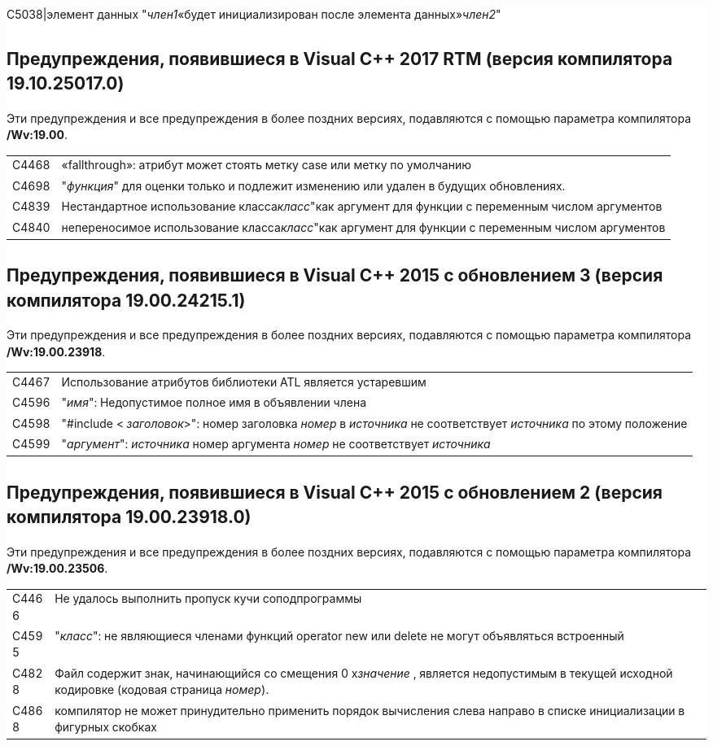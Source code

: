 C5038|элемент данных "*член1*«будет инициализирован после элемента данных»*член2*"

## <a name="warnings-introduced-in-visual-c-2017-rtm-compiler-version-1910250170"></a>Предупреждения, появившиеся в Visual C++ 2017 RTM (версия компилятора 19.10.25017.0)

Эти предупреждения и все предупреждения в более поздних версиях, подавляются с помощью параметра компилятора __/Wv:19.00__.

|||
|-|-|
C4468|«fallthrough»: атрибут может стоять метку case или метку по умолчанию
C4698|"*функция*" для оценки только и подлежит изменению или удален в будущих обновлениях.
C4839|Нестандартное использование класса*класс*"как аргумент для функции с переменным числом аргументов
C4840|непереносимое использование класса*класс*"как аргумент для функции с переменным числом аргументов

## <a name="warnings-introduced-in-visual-c-2015-update-3-compiler-version-1900242151"></a>Предупреждения, появившиеся в Visual C++ 2015 с обновлением 3 (версия компилятора 19.00.24215.1)

Эти предупреждения и все предупреждения в более поздних версиях, подавляются с помощью параметра компилятора __/Wv:19.00.23918__.

|||
|-|-|
C4467|Использование атрибутов библиотеки ATL является устаревшим
C4596|"*имя*": Недопустимое полное имя в объявлении члена
C4598|"#include \< *заголовок*\>": номер заголовка *номер* в *источника* не соответствует *источника* по этому положение
C4599|"*аргумент*": *источника* номер аргумента *номер* не соответствует *источника*

## <a name="warnings-introduced-in-visual-c-2015-update-2-compiler-version-1900239180"></a>Предупреждения, появившиеся в Visual C++ 2015 с обновлением 2 (версия компилятора 19.00.23918.0)

Эти предупреждения и все предупреждения в более поздних версиях, подавляются с помощью параметра компилятора __/Wv:19.00.23506__.

|||
|-|-|
C4466|Не удалось выполнить пропуск кучи соподпрограммы
C4595|"*класс*": не являющиеся членами функций operator new или delete не могут объявляться встроенный
C4828|Файл содержит знак, начинающийся со смещения 0 x*значение* , является недопустимым в текущей исходной кодировке (кодовая страница *номер*).
C4868|компилятор не может принудительно применить порядок вычисления слева направо в списке инициализации в фигурных скобках
